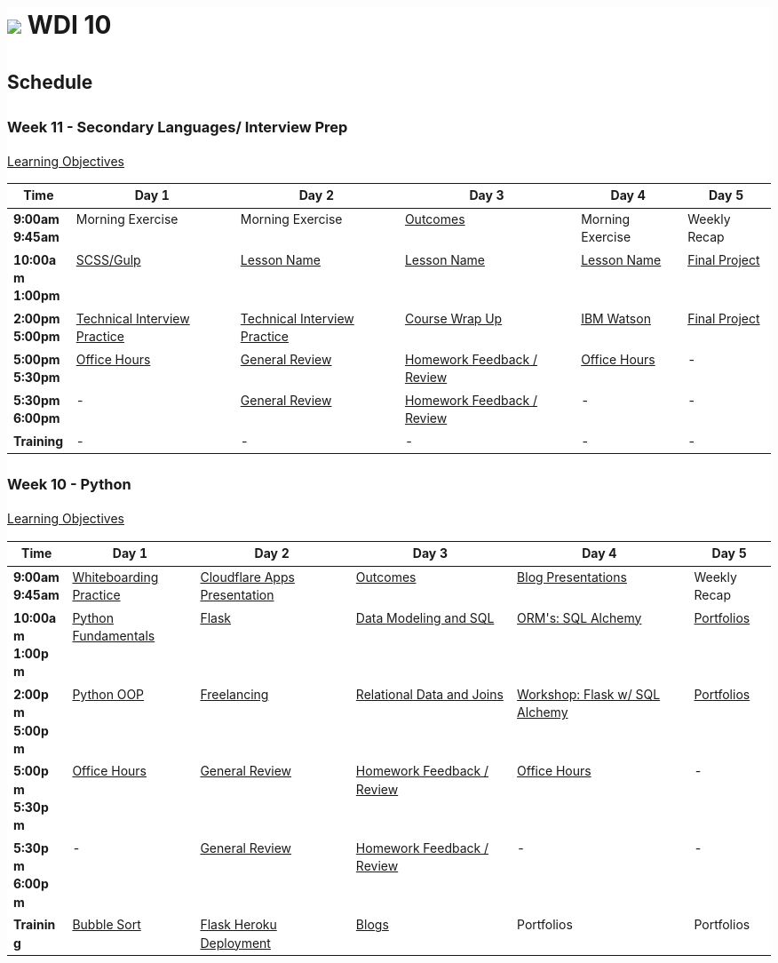 # ![](https://camo.githubusercontent.com/6ce15b81c1f06d716d753a61f5db22375fa684da/68747470733a2f2f67612d646173682e73332e616d617a6f6e6177732e636f6d2f70726f64756374696f6e2f6173736574732f6c6f676f2d39663838616536633963333837313639306533333238306663663535376633332e706e67) WDI 10

## Schedule 



### Week 11 - Secondary Languages/ Interview Prep

[Learning Objectives](./learning-objectives/week11.md)

 Time | Day 1 |  Day 2 | Day 3| Day 4 | Day 5|
----- | ----- | ------ | ---- | ----- | ---- |
**9:00am <br> 9:45am** | Morning Exercise | Morning Exercise | [Outcomes](https://docs.google.com/document/d/1KQ1WZfj_0IWo6Ja0lF4uIleoavEzz_NT5KIOraOwtJk/edit) | Morning Exercise | Weekly Recap 
**10:00am <br> 1:00pm** | [SCSS/Gulp](Link) | [Lesson Name](Link) | [Lesson Name](Link) | [Lesson Name](Link) | [Final Project](Link)
**2:00pm <br> 5:00pm** | [Technical Interview Practice](Link) |  [Technical Interview Practice](Link) | [Course Wrap Up](Link) | [IBM Watson](Link) | [Final Project](Link)  
**5:00pm <br> 5:30pm** | [Office Hours](./office-hours.md) | [General Review](./office-hours.md#general-review) | [Homework Feedback / Review](./office-hours.md#homework-feedback) | [Office Hours](./office-hours.md) | - 
**5:30pm <br> 6:00pm** | - | [General Review](./office-hours.md#general-review) | [Homework Feedback / Review](./office-hours.md#homework-feedback) | - | - 
**Training** | - | - | - | - | -

### Week 10 - Python

[Learning Objectives](./learning-objectives/week10.md)

 Time | Day 1 |  Day 2 | Day 3| Day 4 | Day 5|
----- | ----- | ------ | ---- | ----- | ---- |
**9:00am <br> 9:45am** | [Whiteboarding Practice](https://github.com/generalassembly-atx/whiteboarding-morning-exercises) | [Cloudflare Apps Presentation](https://www.cloudflare.com/apps/developers) | [Outcomes](https://docs.google.com/document/d/1KQ1WZfj_0IWo6Ja0lF4uIleoavEzz_NT5KIOraOwtJk/edit) | [Blog Presentations](./blogging.md) | Weekly Recap 
**10:00am <br> 1:00pm** | [Python Fundamentals](https://github.com/wdi-atx-10/class/tree/master/w10/d01/morning) | [Flask](https://github.com/wdi-atx-10/class/tree/master/w10/d02/morning) | [Data Modeling and SQL](https://github.com/wdi-atx-10/class/tree/master/w10/d03/morning) | [ORM's: SQL Alchemy](https://github.com/wdi-atx-10/class/tree/master/w10/d04/morning) | [Portfolios](https://github.com/wdi-atx-10/class/tree/master/w10/d05/morning)
**2:00pm <br> 5:00pm** | [Python OOP](https://github.com/wdi-atx-10/class/tree/master/w10/d01/afternoon) |  [Freelancing](https://github.com/wdi-atx-10/class/tree/master/w10/d02/afternoon) | [Relational Data and Joins](https://github.com/wdi-atx-10/class/tree/master/w10/d03/afternoon) | [Workshop: Flask w/ SQL Alchemy](https://github.com/wdi-atx-10/class/tree/master/w10/d04/afternoon) | [Portfolios](https://github.com/wdi-atx-10/class/tree/master/w10/d05/afternoon)  
**5:00pm <br> 5:30pm** | [Office Hours](./office-hours.md) | [General Review](./office-hours.md#general-review) | [Homework Feedback / Review](./office-hours.md#homework-feedback) | [Office Hours](./office-hours.md) | - 
**5:30pm <br> 6:00pm** | - | [General Review](./office-hours.md#general-review) | [Homework Feedback / Review](./office-hours.md#homework-feedback) | - | - 
**Training** | [Bubble Sort](https://github.com/wdi-atx-10/Bubble-Sort) | [Flask Heroku Deployment](https://github.com/wdi-atx-10/flask-heroku) | [Blogs](./blogging.md) | Portfolios | Portfolios
